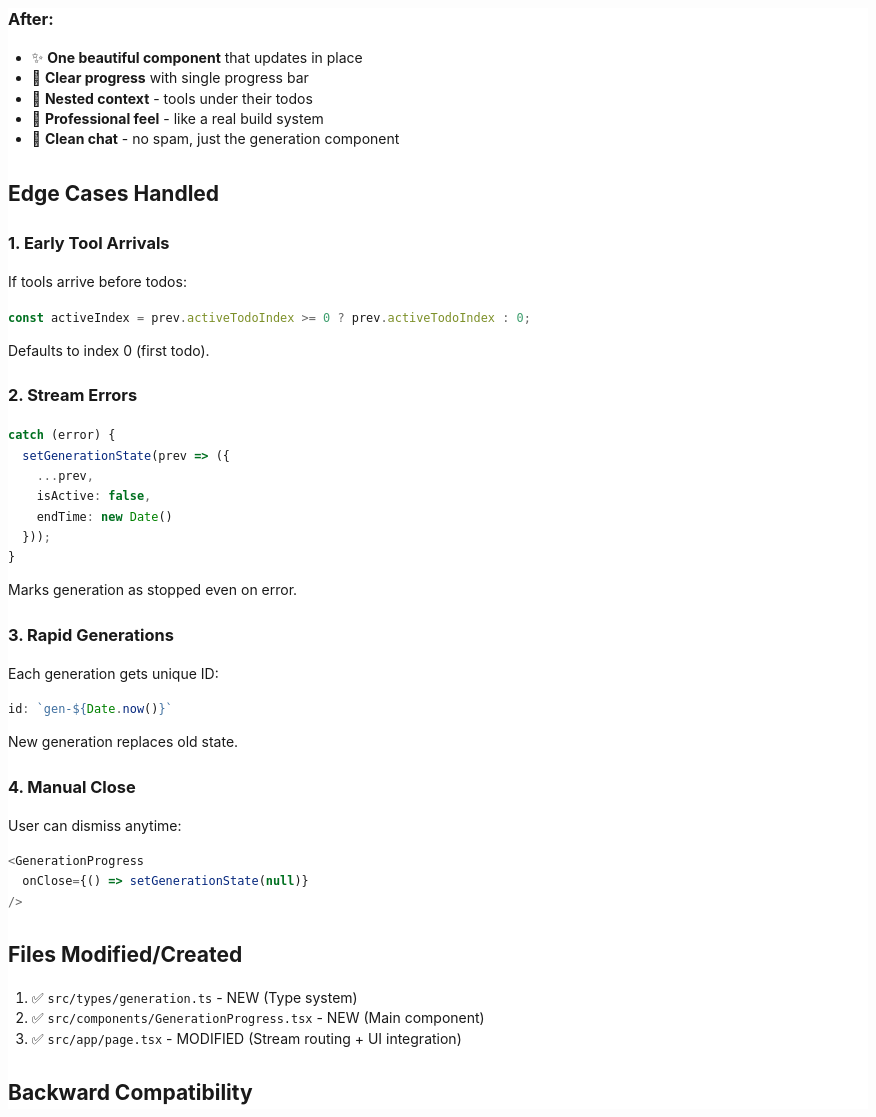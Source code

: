 ### After:
- ✨ **One beautiful component** that updates in place
- 👀 **Clear progress** with single progress bar
- 🎯 **Nested context** - tools under their todos
- 🎨 **Professional feel** - like a real build system
- 🧹 **Clean chat** - no spam, just the generation component

## Edge Cases Handled

### 1. Early Tool Arrivals
If tools arrive before todos:
```typescript
const activeIndex = prev.activeTodoIndex >= 0 ? prev.activeTodoIndex : 0;
```
Defaults to index 0 (first todo).

### 2. Stream Errors
```typescript
catch (error) {
  setGenerationState(prev => ({
    ...prev,
    isActive: false,
    endTime: new Date()
  }));
}
```
Marks generation as stopped even on error.

### 3. Rapid Generations
Each generation gets unique ID:
```typescript
id: `gen-${Date.now()}`
```
New generation replaces old state.

### 4. Manual Close
User can dismiss anytime:
```typescript
<GenerationProgress
  onClose={() => setGenerationState(null)}
/>
```

## Files Modified/Created

1. ✅ `src/types/generation.ts` - NEW (Type system)
2. ✅ `src/components/GenerationProgress.tsx` - NEW (Main component)
3. ✅ `src/app/page.tsx` - MODIFIED (Stream routing + UI integration)

## Backward Compatibility
